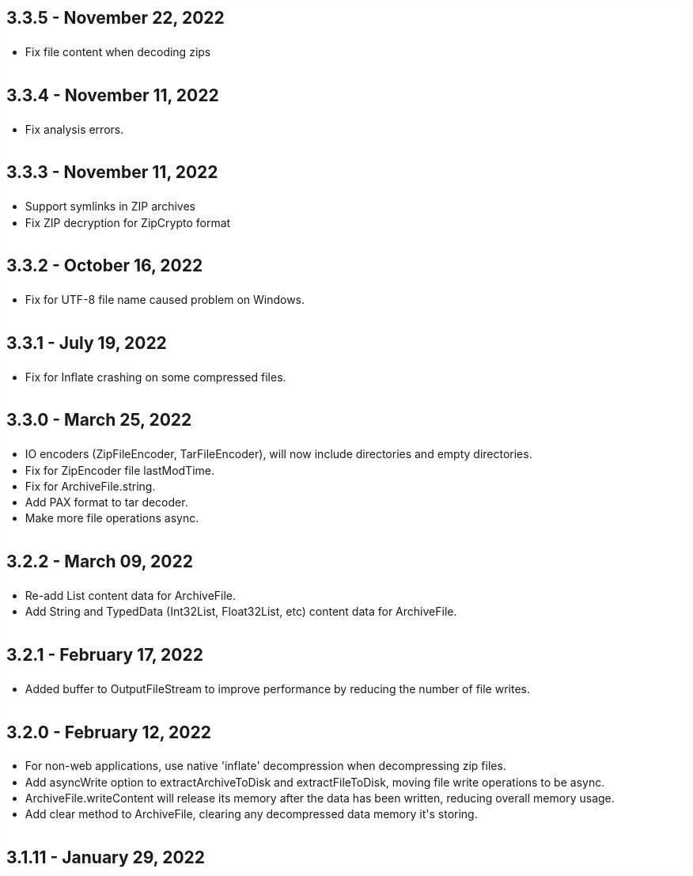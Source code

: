 ## 3.3.5 - November 22, 2022

* Fix file content when decoding zips

## 3.3.4 - November 11, 2022

* Fix analysis errors.

## 3.3.3 - November 11, 2022

* Support symlinks in ZIP archives
* Fix ZIP decryption for ZipCrypto format 

## 3.3.2 - October 16, 2022

* Fix for UTF-8 file name caused problem on Windows.

## 3.3.1 - July 19, 2022

* Fix for Inflate crashing on some compressed files.

## 3.3.0 - March 25, 2022

* IO encoders (ZipFileEncoder, TarFileEncoder), will now include directories and empty directories.
* Fix for ZipEncoder file lastModTime.
* Fix for ArchiveFile.string.
* Add PAX format to tar decoder.
* Make more file operations async. 

## 3.2.2 - March 09, 2022

* Re-add List<int> content data for ArchiveFile.
* Add String and TypedData (Int32List, Float32List, etc) content data for ArchiveFile. 

## 3.2.1 - February 17, 2022

* Added buffer to OutputFileStream to improve performance by reducing the number of file writes.

## 3.2.0 - February 12, 2022

* For non-web applications, use native 'inflate' decompression when decompressing zip files.
* Add asyncWrite option to extractArchiveToDisk and extractFileToDisk, moving file write operations to be async.
* ArchiveFile.writeContent will release its memory after the data has been written, reducing overall memory usage.
* Add clear method to ArchiveFile, clearing any decompressed data memory it's storing.

## 3.1.11 - January 29, 2022
